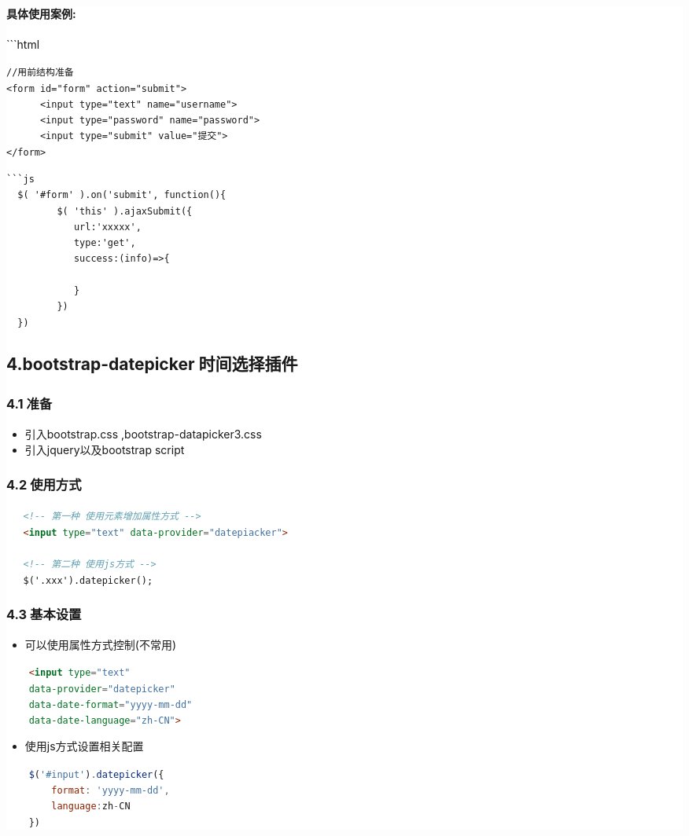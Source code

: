 
<h4> 具体使用案例:</h4>
```html

    //用前结构准备
    <form id="form" action="submit">
          <input type="text" name="username">
          <input type="password" name="password">
          <input type="submit" value="提交">
    </form>
```
```js
  $( '#form' ).on('submit', function(){
         $( 'this' ).ajaxSubmit({
            url:'xxxxx',
            type:'get',
            success:(info)=>{

            }
         })         
  }) 

```



## 4.bootstrap-datepicker 时间选择插件
### 4.1 准备

- 引入bootstrap.css ,bootstrap-datapicker3.css
- 引入jquery以及bootstrap script

### 4.2 使用方式
```html
   <!-- 第一种 使用元素增加属性方式 -->
   <input type="text" data-provider="datepiacker">

   <!-- 第二种 使用js方式 -->
   $('.xxx').datepicker();
```
### 4.3 基本设置

- 可以使用属性方式控制(不常用)
```html
    <input type="text" 
    data-provider="datepicker" 
    data-date-format="yyyy-mm-dd"
    data-date-language="zh-CN">
```



- 使用js方式设置相关配置
```js
    $('#input').datepicker({
        format: 'yyyy-mm-dd',
        language:zh-CN   
    })
```

